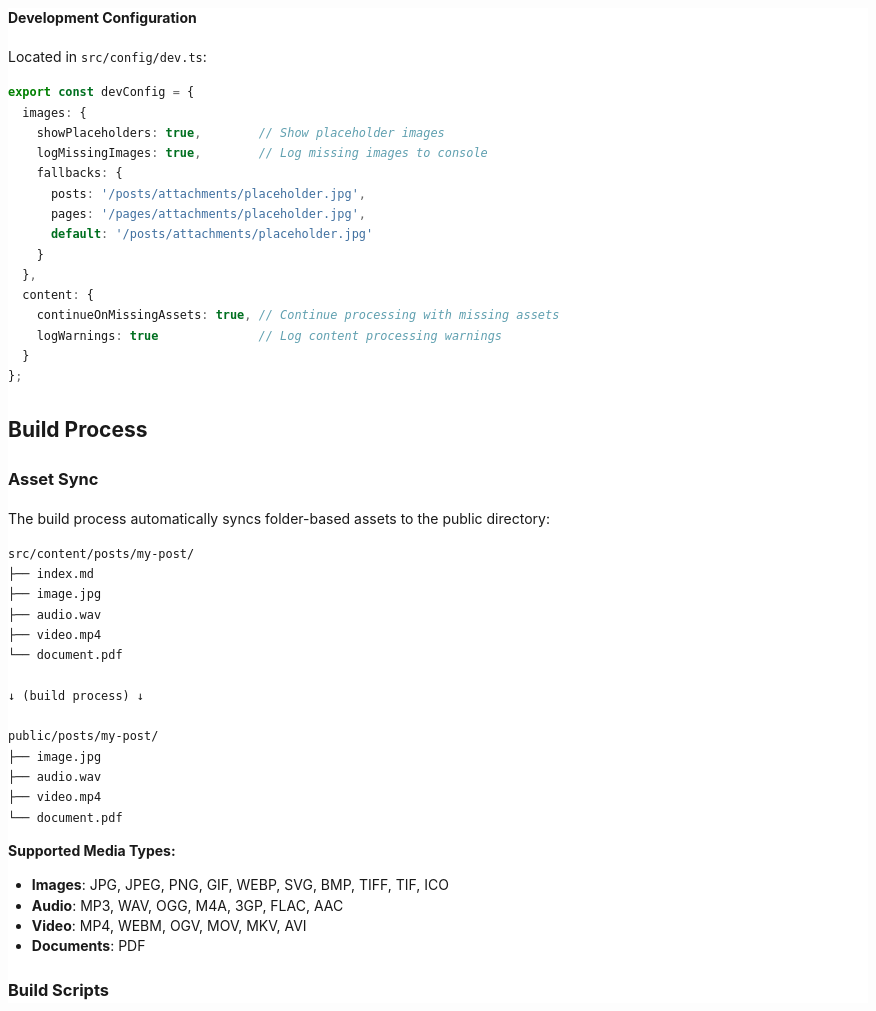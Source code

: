#### Development Configuration

Located in `src/config/dev.ts`:

```typescript
export const devConfig = {
  images: {
    showPlaceholders: true,        // Show placeholder images
    logMissingImages: true,        // Log missing images to console
    fallbacks: {
      posts: '/posts/attachments/placeholder.jpg',
      pages: '/pages/attachments/placeholder.jpg',
      default: '/posts/attachments/placeholder.jpg'
    }
  },
  content: {
    continueOnMissingAssets: true, // Continue processing with missing assets
    logWarnings: true              // Log content processing warnings
  }
};
```

## Build Process

### Asset Sync

The build process automatically syncs folder-based assets to the public directory:

```
src/content/posts/my-post/
├── index.md
├── image.jpg
├── audio.wav
├── video.mp4
└── document.pdf

↓ (build process) ↓

public/posts/my-post/
├── image.jpg
├── audio.wav
├── video.mp4
└── document.pdf
```

**Supported Media Types:**
- **Images**: JPG, JPEG, PNG, GIF, WEBP, SVG, BMP, TIFF, TIF, ICO
- **Audio**: MP3, WAV, OGG, M4A, 3GP, FLAC, AAC
- **Video**: MP4, WEBM, OGV, MOV, MKV, AVI
- **Documents**: PDF

### Build Scripts
